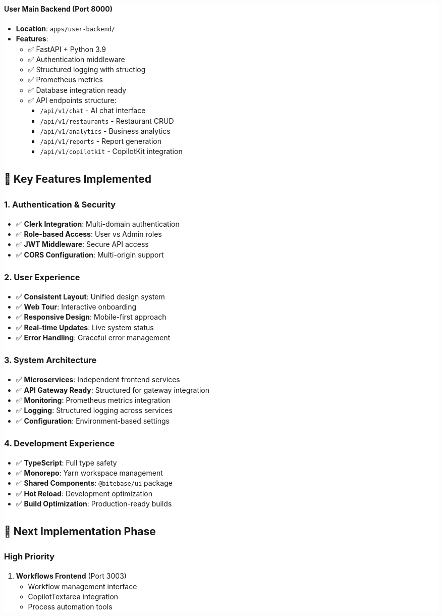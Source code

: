 #### **User Main Backend** (Port 8000)
- **Location**: `apps/user-backend/`
- **Features**:
  - ✅ FastAPI + Python 3.9
  - ✅ Authentication middleware
  - ✅ Structured logging with structlog
  - ✅ Prometheus metrics
  - ✅ Database integration ready
  - ✅ API endpoints structure:
    - `/api/v1/chat` - AI chat interface
    - `/api/v1/restaurants` - Restaurant CRUD
    - `/api/v1/analytics` - Business analytics
    - `/api/v1/reports` - Report generation
    - `/api/v1/copilotkit` - CopilotKit integration

## 🎯 **Key Features Implemented**

### **1. Authentication & Security**
- ✅ **Clerk Integration**: Multi-domain authentication
- ✅ **Role-based Access**: User vs Admin roles
- ✅ **JWT Middleware**: Secure API access
- ✅ **CORS Configuration**: Multi-origin support

### **2. User Experience**
- ✅ **Consistent Layout**: Unified design system
- ✅ **Web Tour**: Interactive onboarding
- ✅ **Responsive Design**: Mobile-first approach
- ✅ **Real-time Updates**: Live system status
- ✅ **Error Handling**: Graceful error management

### **3. System Architecture**
- ✅ **Microservices**: Independent frontend services
- ✅ **API Gateway Ready**: Structured for gateway integration
- ✅ **Monitoring**: Prometheus metrics integration
- ✅ **Logging**: Structured logging across services
- ✅ **Configuration**: Environment-based settings

### **4. Development Experience**
- ✅ **TypeScript**: Full type safety
- ✅ **Monorepo**: Yarn workspace management
- ✅ **Shared Components**: `@bitebase/ui` package
- ✅ **Hot Reload**: Development optimization
- ✅ **Build Optimization**: Production-ready builds

## 🔄 **Next Implementation Phase**

### **High Priority**
1. **Workflows Frontend** (Port 3003)
   - Workflow management interface
   - CopilotTextarea integration
   - Process automation tools
